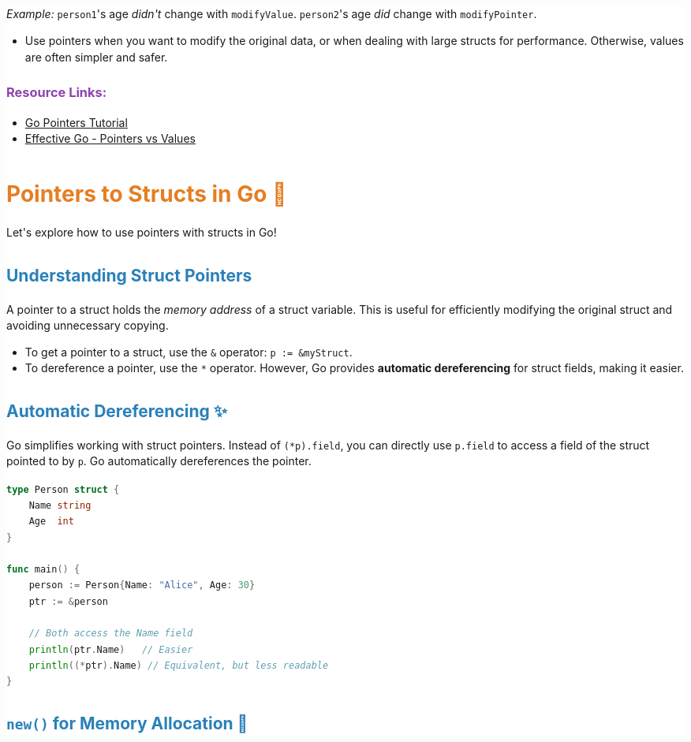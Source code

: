 _Example:_
`person1`'s age _didn't_ change with `modifyValue`. `person2`'s age _did_ change with `modifyPointer`.

- Use pointers when you want to modify the original data, or when dealing with large structs for performance. Otherwise, values are often simpler and safer.

### <span style="color:#8e44ad">Resource Links:</span>

- [Go Pointers Tutorial](https://www.tutorialspoint.com/go/go_pointers.htm)
- [Effective Go - Pointers vs Values](https://go.dev/tour/moretypes/1)

# <span style="color:#e67e22">Pointers to Structs in Go 🚀</span>

Let's explore how to use pointers with structs in Go!

## <span style="color:#2980b9">Understanding Struct Pointers</span>

A pointer to a struct holds the _memory address_ of a struct variable. This is useful for efficiently modifying the original struct and avoiding unnecessary copying.

- To get a pointer to a struct, use the `&` operator: `p := &myStruct`.
- To dereference a pointer, use the `*` operator. However, Go provides **automatic dereferencing** for struct fields, making it easier.

## <span style="color:#2980b9">Automatic Dereferencing ✨</span>

Go simplifies working with struct pointers. Instead of `(*p).field`, you can directly use `p.field` to access a field of the struct pointed to by `p`. Go automatically dereferences the pointer.

```go
type Person struct {
    Name string
    Age  int
}

func main() {
    person := Person{Name: "Alice", Age: 30}
    ptr := &person

    // Both access the Name field
    println(ptr.Name)   // Easier
    println((*ptr).Name) // Equivalent, but less readable
}
```

## <span style="color:#2980b9">`new()` for Memory Allocation 🧠</span>
